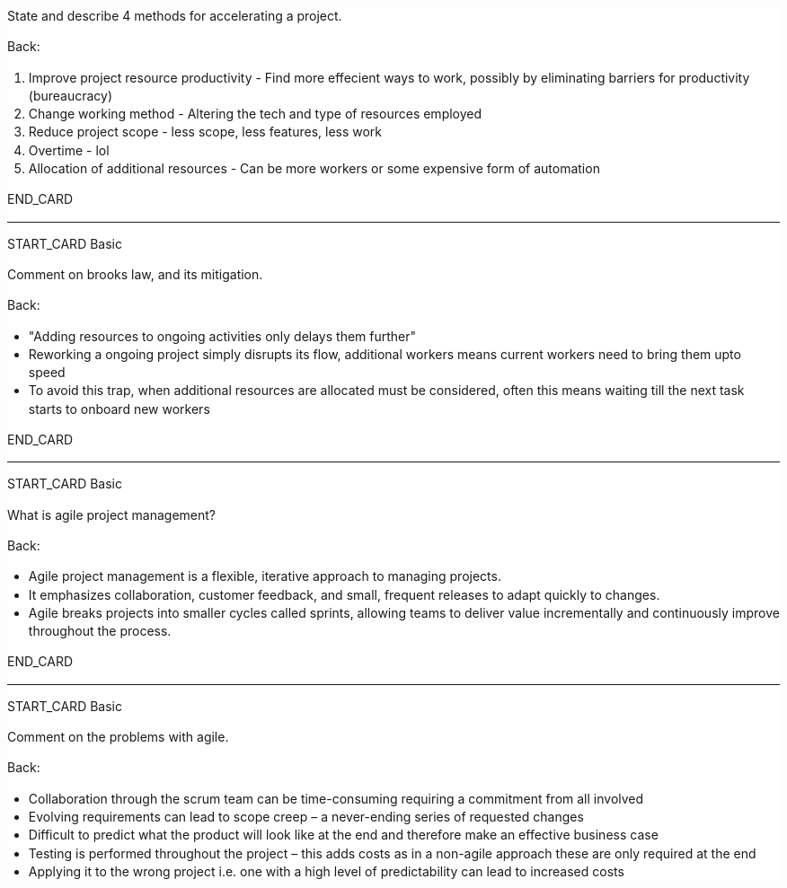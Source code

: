 State and describe 4 methods for accelerating a project.

Back: 
1) Improve project resource productivity - Find more effecient ways to work, possibly by eliminating barriers for productivity (bureaucracy)
2) Change working method - Altering the tech and type of resources employed
3) Reduce project scope - less scope, less features, less work
4) Overtime - lol
5) Allocation of additional resources - Can be more workers or some expensive form of automation

END_CARD


--------

START_CARD
Basic

Comment on brooks law, and its mitigation.

Back: 
- "Adding resources to ongoing activities only delays them further"
- Reworking a ongoing project simply disrupts its flow, additional workers means current workers need to bring them upto speed
- To avoid this trap, when additional resources are allocated must be considered, often this means waiting till the next task starts to onboard new workers

END_CARD





--------

START_CARD
Basic

What is agile project management? 

Back: 
- Agile project management is a flexible, iterative approach to managing projects. 
- It emphasizes collaboration, customer feedback, and small, frequent releases to adapt quickly to changes. 
- Agile breaks projects into smaller cycles called sprints, allowing teams to deliver value incrementally and continuously improve throughout the process.

END_CARD




--------

START_CARD
Basic

Comment on the problems with agile.

Back: 
- Collaboration through the scrum team can be time-consuming requiring a commitment from all involved
- Evolving requirements can lead to scope creep – a never-ending series of requested changes
- Difficult to predict what the product will look like at the end and therefore make an effective business case
- Testing is performed throughout the project – this adds costs as in a non-agile approach these are only required at the end
- Applying it to the wrong project i.e. one with a high level of predictability can lead to increased costs
